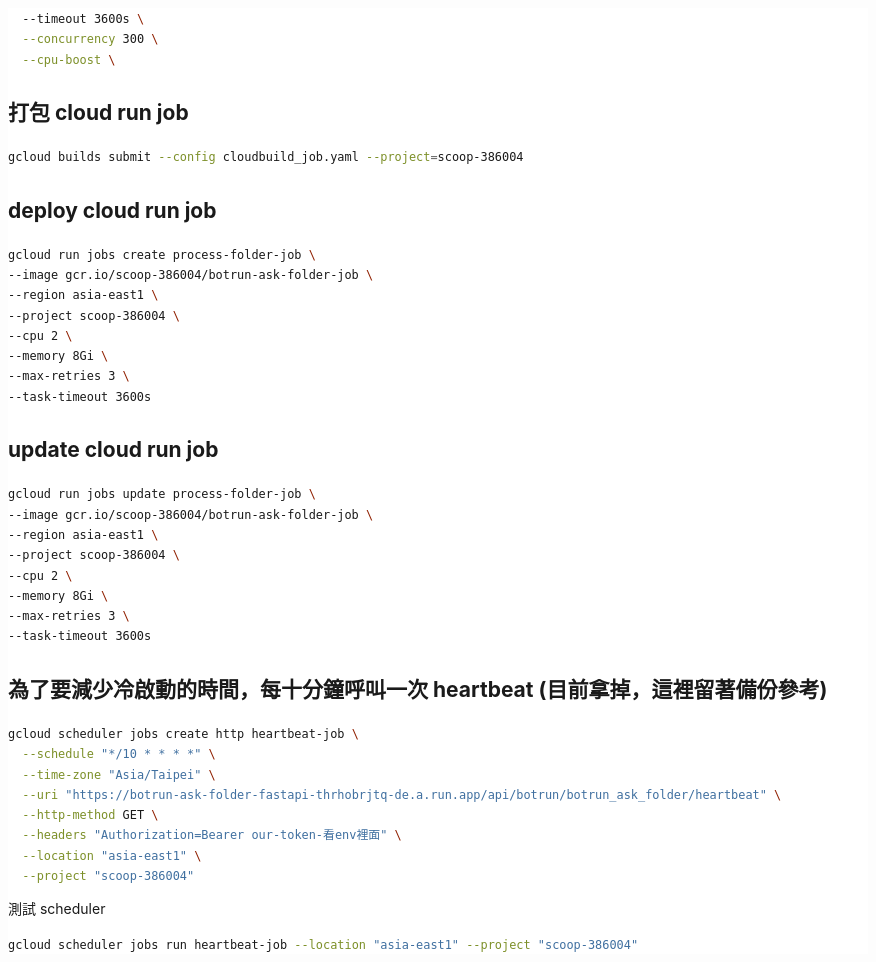 ```bash
  --timeout 3600s \
  --concurrency 300 \
  --cpu-boost \
```

## 打包 cloud run job
```bash
gcloud builds submit --config cloudbuild_job.yaml --project=scoop-386004
```

## deploy cloud run job
```bash
gcloud run jobs create process-folder-job \
--image gcr.io/scoop-386004/botrun-ask-folder-job \
--region asia-east1 \
--project scoop-386004 \
--cpu 2 \
--memory 8Gi \
--max-retries 3 \
--task-timeout 3600s 
```

## update cloud run job
```bash
gcloud run jobs update process-folder-job \
--image gcr.io/scoop-386004/botrun-ask-folder-job \
--region asia-east1 \
--project scoop-386004 \
--cpu 2 \
--memory 8Gi \
--max-retries 3 \
--task-timeout 3600s
```

## 為了要減少冷啟動的時間，每十分鐘呼叫一次 heartbeat (目前拿掉，這裡留著備份參考)
```bash
gcloud scheduler jobs create http heartbeat-job \
  --schedule "*/10 * * * *" \
  --time-zone "Asia/Taipei" \
  --uri "https://botrun-ask-folder-fastapi-thrhobrjtq-de.a.run.app/api/botrun/botrun_ask_folder/heartbeat" \
  --http-method GET \
  --headers "Authorization=Bearer our-token-看env裡面" \
  --location "asia-east1" \
  --project "scoop-386004"
```
測試 scheduler
```bash
gcloud scheduler jobs run heartbeat-job --location "asia-east1" --project "scoop-386004"
```
